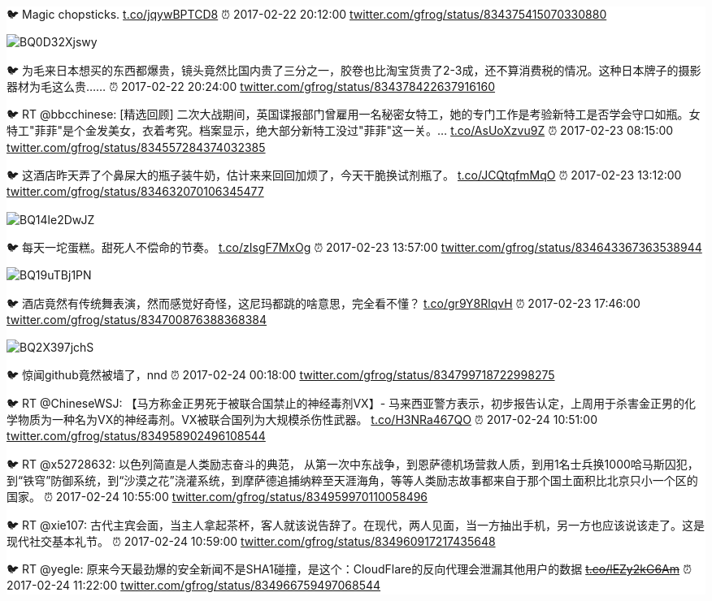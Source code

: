 🐦 Magic chopsticks. [t.co/jqywBPTCD8](https://www.instagram.com/p/BQ0D32Xjswy/)
⏰ 2017-02-22 20:12:00
[twitter.com/gfrog/status/834375415070330880](http://twitter.com/gfrog/status/834375415070330880)

![BQ0D32Xjswy](https://scontent-lax3-1.cdninstagram.com/vp/9714bb63c79c4b489c3b204fea17b238/5DE49148/t51.2885-15/e35/14677438_602036856652524_8052001160925544448_n.jpg?_nc_ht=scontent-lax3-1.cdninstagram.com)

🐦 为毛来日本想买的东西都爆贵，镜头竟然比国内贵了三分之一，胶卷也比淘宝货贵了2-3成，还不算消费税的情况。这种日本牌子的摄影器材为毛这么贵……
⏰ 2017-02-22 20:24:00
[twitter.com/gfrog/status/834378422637916160](http://twitter.com/gfrog/status/834378422637916160)

🐦 RT @bbcchinese: [精选回顾] 二次大战期间，英国谍报部门曾雇用一名秘密女特工，她的专门工作是考验新特工是否学会守口如瓶。女特工"菲菲"是个金发美女，衣着考究。档案显示，绝大部分新特工没过"菲菲"这一关。… [t.co/AsUoXzvu9Z](https://twitter.com/i/web/status/834545907479801858)
⏰ 2017-02-23 08:15:00
[twitter.com/gfrog/status/834557284374032385](http://twitter.com/gfrog/status/834557284374032385)

🐦 这酒店昨天弄了个鼻屎大的瓶子装牛奶，估计来来回回加烦了，今天干脆换试剂瓶了。 [t.co/JCQtqfmMqO](https://www.instagram.com/p/BQ14le2DwJZ/)
⏰ 2017-02-23 13:12:00
[twitter.com/gfrog/status/834632070106345477](http://twitter.com/gfrog/status/834632070106345477)

![BQ14le2DwJZ](https://scontent-lax3-1.cdninstagram.com/vp/b8eebe81254267b72045058f2abd36ed/5DD2118F/t51.2885-15/e35/16788509_243208499421658_1397811438789066752_n.jpg?_nc_ht=scontent-lax3-1.cdninstagram.com)

🐦 每天一坨蛋糕。甜死人不偿命的节奏。 [t.co/zIsgF7MxOg](https://www.instagram.com/p/BQ19uTBj1PN/)
⏰ 2017-02-23 13:57:00
[twitter.com/gfrog/status/834643367363538944](http://twitter.com/gfrog/status/834643367363538944)

![BQ19uTBj1PN](https://scontent-lax3-1.cdninstagram.com/vp/3a0ab791b13a8320abbce422f8805097/5DCD611B/t51.2885-15/e35/16906851_1940402392854757_5686209384741339136_n.jpg?_nc_ht=scontent-lax3-1.cdninstagram.com)

🐦 酒店竟然有传统舞表演，然而感觉好奇怪，这尼玛都跳的啥意思，完全看不懂？ [t.co/gr9Y8RlqvH](https://www.instagram.com/p/BQ2X397jchS/)
⏰ 2017-02-23 17:46:00
[twitter.com/gfrog/status/834700876388368384](http://twitter.com/gfrog/status/834700876388368384)

![BQ2X397jchS](https://scontent-lax3-1.cdninstagram.com/vp/6e4aff582b925fcee455950de6e66a64/5DCBB21E/t51.2885-15/e35/16790383_763197227178640_4140335304974270464_n.jpg?_nc_ht=scontent-lax3-1.cdninstagram.com)

🐦 惊闻github竟然被墙了，nnd
⏰ 2017-02-24 00:18:00
[twitter.com/gfrog/status/834799718722998275](http://twitter.com/gfrog/status/834799718722998275)

🐦 RT @ChineseWSJ: 【马方称金正男死于被联合国禁止的神经毒剂VX】- 马来西亚警方表示，初步报告认定，上周用于杀害金正男的化学物质为一种名为VX的神经毒剂。VX被联合国列为大规模杀伤性武器。 [t.co/H3NRa467QO](https://cn.wsj.com/articles/CN-BGH-20170224094525)
⏰ 2017-02-24 10:51:00
[twitter.com/gfrog/status/834958902496108544](http://twitter.com/gfrog/status/834958902496108544)

🐦 RT @x52728632: 以色列简直是人类励志奋斗的典范， 从第一次中东战争，到恩萨德机场营救人质，到用1名士兵换1000哈马斯囚犯，到“铁穹”防御系统，到“沙漠之花”浇灌系统，到摩萨德追捕纳粹至天涯海角，等等人类励志故事都来自于那个国土面积比北京只小一个区的国家。
⏰ 2017-02-24 10:55:00
[twitter.com/gfrog/status/834959970110058496](http://twitter.com/gfrog/status/834959970110058496)

🐦 RT @xie107: 古代主宾会面，当主人拿起茶杯，客人就该说告辞了。在现代，两人见面，当一方抽出手机，另一方也应该说该走了。这是现代社交基本礼节。
⏰ 2017-02-24 10:59:00
[twitter.com/gfrog/status/834960917217435648](http://twitter.com/gfrog/status/834960917217435648)

🐦 RT @yegle: 原来今天最劲爆的安全新闻不是SHA1碰撞，是这个：CloudFlare的反向代理会泄漏其他用户的数据
<s>[t.co/lEZy2kG6Am](https://t.co/lEZy2kG6Am)</s>
⏰ 2017-02-24 11:22:00
[twitter.com/gfrog/status/834966759497068544](http://twitter.com/gfrog/status/834966759497068544)
